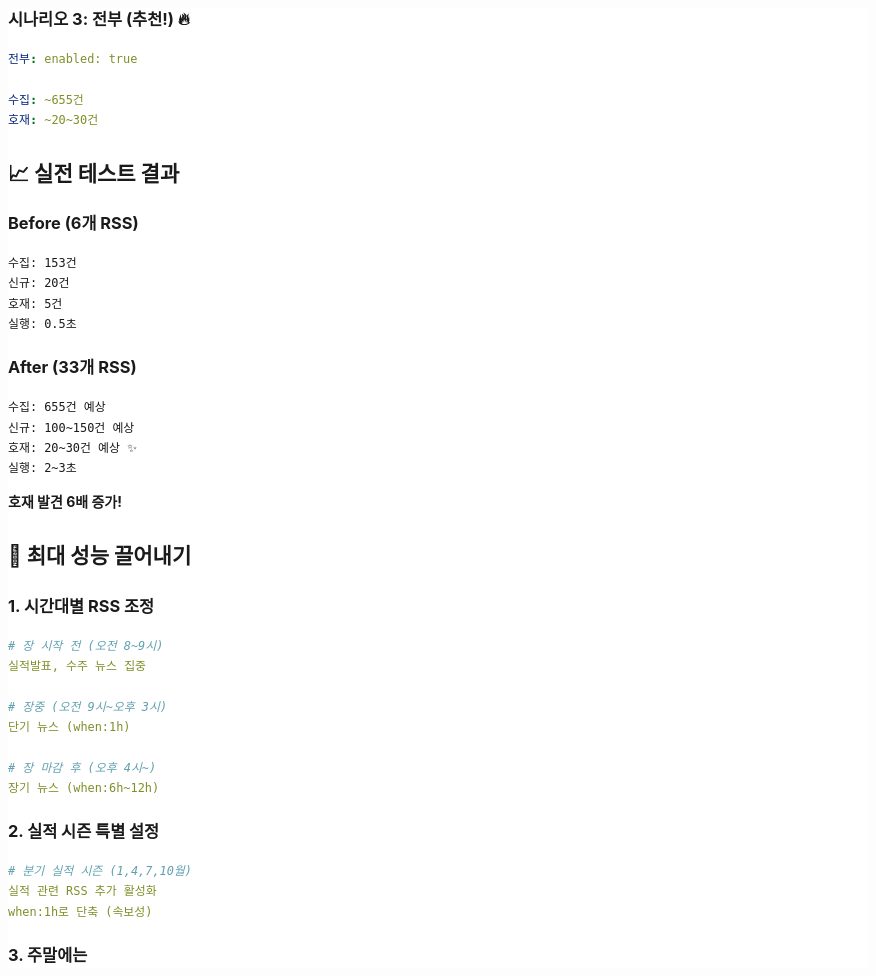 ### 시나리오 3: 전부 (추천!) 🔥
```yaml
전부: enabled: true

수집: ~655건
호재: ~20~30건
```

## 📈 실전 테스트 결과

### Before (6개 RSS)
```
수집: 153건
신규: 20건
호재: 5건
실행: 0.5초
```

### After (33개 RSS)
```
수집: 655건 예상
신규: 100~150건 예상
호재: 20~30건 예상 ✨
실행: 2~3초
```

**호재 발견 6배 증가!**

## 🚀 최대 성능 끌어내기

### 1. 시간대별 RSS 조정

```yaml
# 장 시작 전 (오전 8~9시)
실적발표, 수주 뉴스 집중

# 장중 (오전 9시~오후 3시)
단기 뉴스 (when:1h)

# 장 마감 후 (오후 4시~)
장기 뉴스 (when:6h~12h)
```

### 2. 실적 시즌 특별 설정

```yaml
# 분기 실적 시즌 (1,4,7,10월)
실적 관련 RSS 추가 활성화
when:1h로 단축 (속보성)
```

### 3. 주말에는
